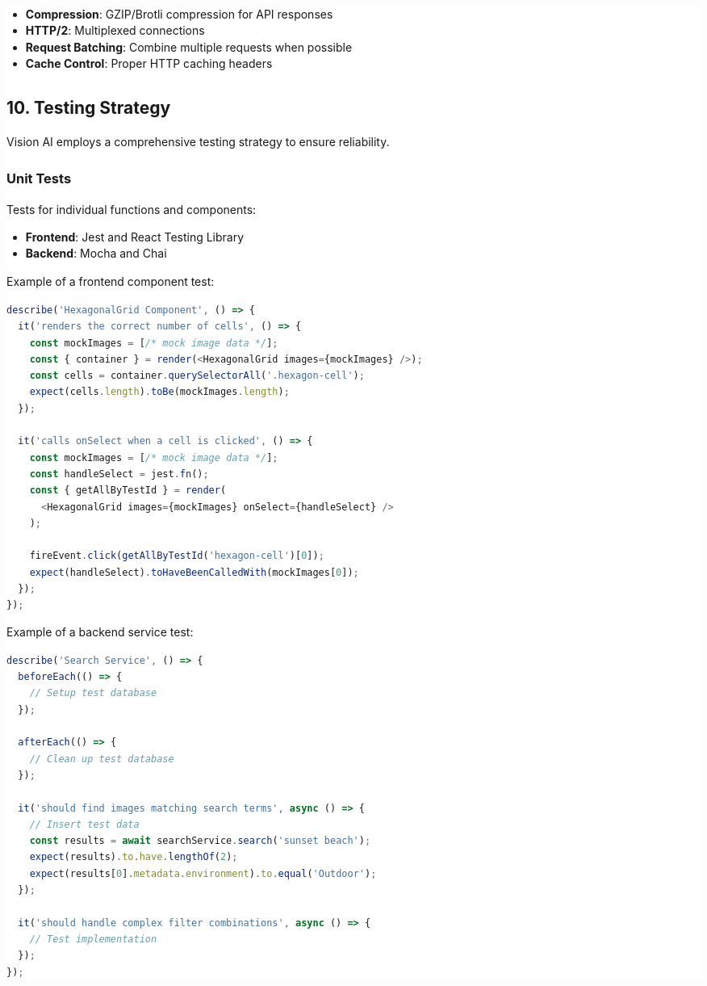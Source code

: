 - **Compression**: GZIP/Brotli compression for API responses
- **HTTP/2**: Multiplexed connections
- **Request Batching**: Combine multiple requests when possible
- **Cache Control**: Proper HTTP caching headers

<a name="testing-strategy"></a>
## 10. Testing Strategy

Vision AI employs a comprehensive testing strategy to ensure reliability.

### Unit Tests

Tests for individual functions and components:

- **Frontend**: Jest and React Testing Library
- **Backend**: Mocha and Chai

Example of a frontend component test:

```javascript
describe('HexagonalGrid Component', () => {
  it('renders the correct number of cells', () => {
    const mockImages = [/* mock image data */];
    const { container } = render(<HexagonalGrid images={mockImages} />);
    const cells = container.querySelectorAll('.hexagon-cell');
    expect(cells.length).toBe(mockImages.length);
  });
  
  it('calls onSelect when a cell is clicked', () => {
    const mockImages = [/* mock image data */];
    const handleSelect = jest.fn();
    const { getAllByTestId } = render(
      <HexagonalGrid images={mockImages} onSelect={handleSelect} />
    );
    
    fireEvent.click(getAllByTestId('hexagon-cell')[0]);
    expect(handleSelect).toHaveBeenCalledWith(mockImages[0]);
  });
});
```

Example of a backend service test:

```javascript
describe('Search Service', () => {
  beforeEach(() => {
    // Setup test database
  });
  
  afterEach(() => {
    // Clean up test database
  });
  
  it('should find images matching search terms', async () => {
    // Insert test data
    const results = await searchService.search('sunset beach');
    expect(results).to.have.lengthOf(2);
    expect(results[0].metadata.environment).to.equal('Outdoor');
  });
  
  it('should handle complex filter combinations', async () => {
    // Test implementation
  });
});
```
